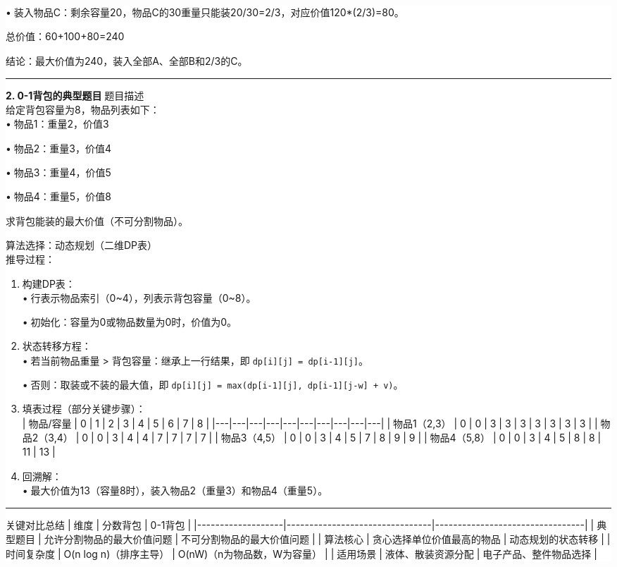    • 装入物品C：剩余容量20，物品C的30重量只能装20/30=2/3，对应价值120*(2/3)=80。  

   总价值：60+100+80=240  

结论：最大价值为240，装入全部A、全部B和2/3的C。

---

**2. 0-1背包的典型题目**
题目描述  
给定背包容量为8，物品列表如下：  
• 物品1：重量2，价值3  

• 物品2：重量3，价值4  

• 物品3：重量4，价值5  

• 物品4：重量5，价值8  

求背包能装的最大价值（不可分割物品）。

算法选择：动态规划（二维DP表）  
推导过程：  
1. 构建DP表：  
   • 行表示物品索引（0~4），列表示背包容量（0~8）。  

   • 初始化：容量为0或物品数量为0时，价值为0。


2. 状态转移方程：  
   • 若当前物品重量 > 背包容量：继承上一行结果，即 `dp[i][j] = dp[i-1][j]`。  

   • 否则：取装或不装的最大值，即 `dp[i][j] = max(dp[i-1][j], dp[i-1][j-w] + v)`。


3. 填表过程（部分关键步骤）：  
   | 物品/容量 | 0 | 1 | 2 | 3 | 4 | 5 | 6 | 7 | 8 |
   |---|---|---|---|---|---|---|---|---|---|
   | 物品1（2,3） | 0 | 0 | 3 | 3 | 3 | 3 | 3 | 3 | 3 |
   | 物品2（3,4） | 0 | 0 | 3 | 4 | 4 | 7 | 7 | 7 | 7 |
   | 物品3（4,5） | 0 | 0 | 3 | 4 | 5 | 7 | 8 | 9 | 9 |
   | 物品4（5,8） | 0 | 0 | 3 | 4 | 5 | 8 | 8 | 11 | 13 |  

4. 回溯解：  
   • 最大价值为13（容量8时），装入物品2（重量3）和物品4（重量5）。


---

关键对比总结
| 维度          | 分数背包                    | 0-1背包                     |
|-------------------|--------------------------------|---------------------------------|
| 典型题目       | 允许分割物品的最大价值问题 | 不可分割物品的最大价值问题 |
| 算法核心       | 贪心选择单位价值最高的物品   | 动态规划的状态转移        |
| 时间复杂度    | O(n log n)（排序主导）      | O(nW)（n为物品数，W为容量）  |
| 适用场景       | 液体、散装资源分配          | 电子产品、整件物品选择        |
